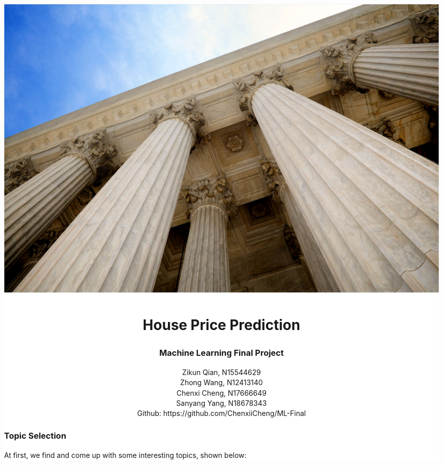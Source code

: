 



![1881557691682_.pic_hd](picture/1881557691682_.pic_hd.jpg)

<center><h1>House Price Prediction</h1></center>

<center><h3>Machine Learning Final Project</h3></center>

<center>Zikun Qian, N15544629</center>

<center>Zhong Wang, N12413140</center>

<center>Chenxi Cheng, N17666649</center>

<center>Sanyang Yang, N18678343</center>

<center>Github: https://github.com/ChenxiiCheng/ML-Final</center>







### Topic Selection

At first, we find and come up with some interesting topics, shown below:
